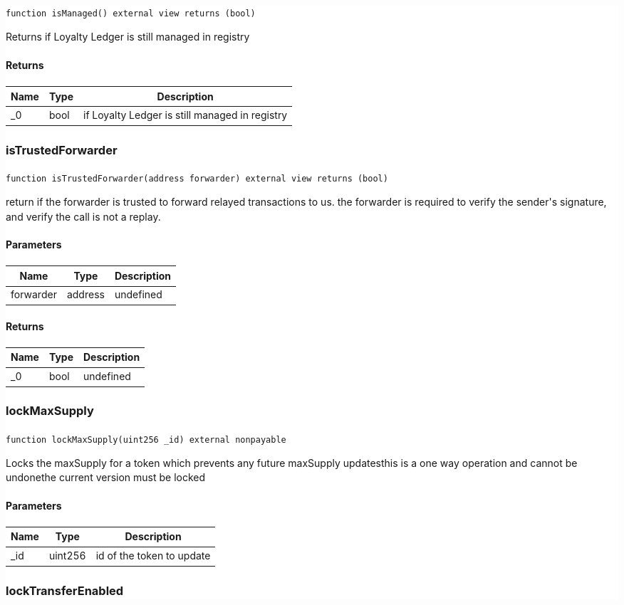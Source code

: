 ```solidity
function isManaged() external view returns (bool)
```

Returns if Loyalty Ledger is still managed in registry




#### Returns

| Name | Type | Description |
|---|---|---|
| _0 | bool | if Loyalty Ledger is still managed in registry |

### isTrustedForwarder

```solidity
function isTrustedForwarder(address forwarder) external view returns (bool)
```

return if the forwarder is trusted to forward relayed transactions to us. the forwarder is required to verify the sender&#39;s signature, and verify the call is not a replay.



#### Parameters

| Name | Type | Description |
|---|---|---|
| forwarder | address | undefined |

#### Returns

| Name | Type | Description |
|---|---|---|
| _0 | bool | undefined |

### lockMaxSupply

```solidity
function lockMaxSupply(uint256 _id) external nonpayable
```

Locks the maxSupply for a token which prevents any future maxSupply updatesthis is a one way operation and cannot be undonethe current version must be locked



#### Parameters

| Name | Type | Description |
|---|---|---|
| _id | uint256 | id of the token to update |

### lockTransferEnabled
